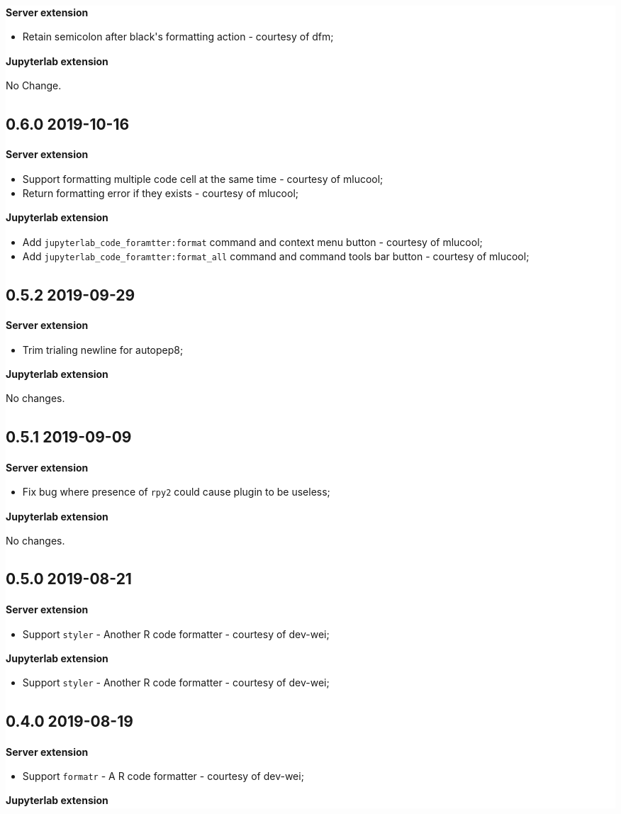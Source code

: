 **Server extension**

- Retain semicolon after black's formatting action - courtesy of dfm;

**Jupyterlab extension**

No Change.

## 0.6.0 2019-10-16

**Server extension**

- Support formatting multiple code cell at the same time - courtesy of mlucool;
- Return formatting error if they exists - courtesy of mlucool;

**Jupyterlab extension**

- Add `jupyterlab_code_foramtter:format` command and context menu button - courtesy of mlucool;
- Add `jupyterlab_code_foramtter:format_all` command and command tools bar button - courtesy of mlucool;

## 0.5.2 2019-09-29

**Server extension**

- Trim trialing newline for autopep8;

**Jupyterlab extension**

No changes.

## 0.5.1 2019-09-09

**Server extension**

- Fix bug where presence of `rpy2` could cause plugin to be useless;

**Jupyterlab extension**

No changes.

## 0.5.0 2019-08-21

**Server extension**

- Support `styler` - Another R code formatter - courtesy of dev-wei;

**Jupyterlab extension**

- Support `styler` - Another R code formatter - courtesy of dev-wei;

## 0.4.0 2019-08-19

**Server extension**

- Support `formatr` - A R code formatter - courtesy of dev-wei;

**Jupyterlab extension**
